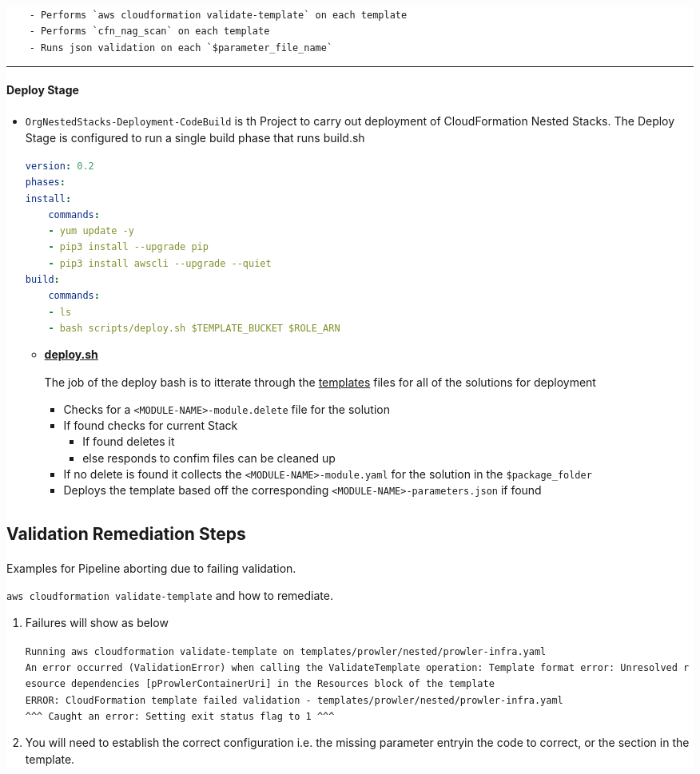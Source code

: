         - Performs `aws cloudformation validate-template` on each template
        - Performs `cfn_nag_scan` on each template
        - Runs json validation on each `$parameter_file_name`
___

#### Deploy Stage ####

- `OrgNestedStacks-Deployment-CodeBuild` is th Project to carry out deployment of CloudFormation Nested Stacks. The Deploy Stage is configured to run a single build phase that runs build.sh

    ```yaml
    version: 0.2
    phases:
    install:
        commands:
        - yum update -y
        - pip3 install --upgrade pip
        - pip3 install awscli --upgrade --quiet
    build:
        commands:
        - ls
        - bash scripts/deploy.sh $TEMPLATE_BUCKET $ROLE_ARN
    ```

    - **[deploy.sh](./scripts/deploy.sh)**

        The job of the deploy bash is to itterate through the [templates](./templates/) files for all of the solutions for  deployment

        - Checks for a `<MODULE-NAME>-module.delete` file for the solution
        - If found checks for current Stack
            - If found deletes it
            - else responds to confim files can be cleaned up
        - If no delete is found it collects the `<MODULE-NAME>-module.yaml` for the solution in the `$package_folder`
        - Deploys the template based off the corresponding `<MODULE-NAME>-parameters.json` if found

## Validation Remediation Steps ##

Examples for Pipeline aborting due to failing validation.

`aws cloudformation validate-template` and how to remediate.

1.  Failures will show as below

    ```
    Running aws cloudformation validate-template on templates/prowler/nested/prowler-infra.yaml
    An error occurred (ValidationError) when calling the ValidateTemplate operation: Template format error: Unresolved resource dependencies [pProwlerContainerUri] in the Resources block of the template
    ERROR: CloudFormation template failed validation - templates/prowler/nested/prowler-infra.yaml
    ^^^ Caught an error: Setting exit status flag to 1 ^^^
    ```
2. You will need to establish the correct configuration i.e. the missing parameter entryin the code to correct, or the section in the template.

